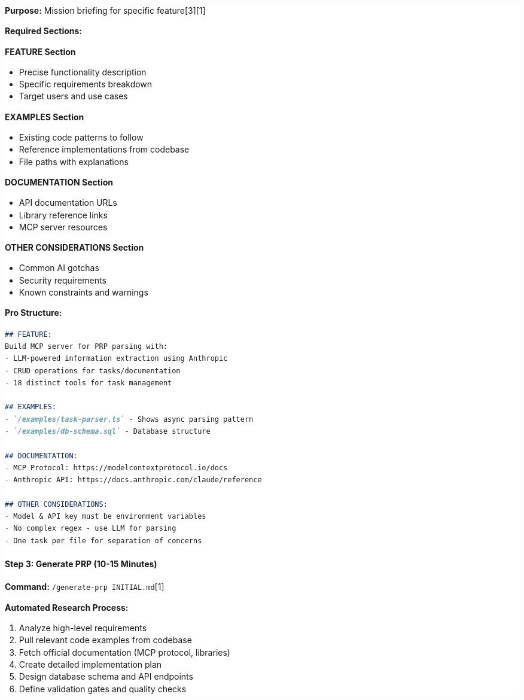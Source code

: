**Purpose:** Mission briefing for specific feature[3][1]

**Required Sections:**

**FEATURE Section**
- Precise functionality description
- Specific requirements breakdown
- Target users and use cases

**EXAMPLES Section**  
- Existing code patterns to follow
- Reference implementations from codebase
- File paths with explanations

**DOCUMENTATION Section**
- API documentation URLs
- Library reference links
- MCP server resources

**OTHER CONSIDERATIONS Section**
- Common AI gotchas
- Security requirements
- Known constraints and warnings

**Pro Structure:**
```markdown
## FEATURE:
Build MCP server for PRP parsing with:
- LLM-powered information extraction using Anthropic
- CRUD operations for tasks/documentation
- 18 distinct tools for task management

## EXAMPLES:
- `/examples/task-parser.ts` - Shows async parsing pattern
- `/examples/db-schema.sql` - Database structure

## DOCUMENTATION:
- MCP Protocol: https://modelcontextprotocol.io/docs
- Anthropic API: https://docs.anthropic.com/claude/reference

## OTHER CONSIDERATIONS:
- Model & API key must be environment variables
- No complex regex - use LLM for parsing
- One task per file for separation of concerns
```


#### Step 3: Generate PRP (10-15 Minutes)

**Command:** `/generate-prp INITIAL.md`[1]

**Automated Research Process:**
1. Analyze high-level requirements
2. Pull relevant code examples from codebase
3. Fetch official documentation (MCP protocol, libraries)
4. Create detailed implementation plan
5. Design database schema and API endpoints
6. Define validation gates and quality checks
